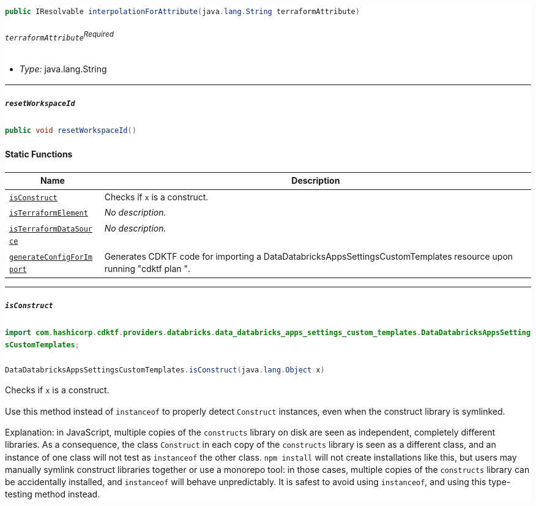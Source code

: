```java
public IResolvable interpolationForAttribute(java.lang.String terraformAttribute)
```

###### `terraformAttribute`<sup>Required</sup> <a name="terraformAttribute" id="@cdktf/provider-databricks.dataDatabricksAppsSettingsCustomTemplates.DataDatabricksAppsSettingsCustomTemplates.interpolationForAttribute.parameter.terraformAttribute"></a>

- *Type:* java.lang.String

---

##### `resetWorkspaceId` <a name="resetWorkspaceId" id="@cdktf/provider-databricks.dataDatabricksAppsSettingsCustomTemplates.DataDatabricksAppsSettingsCustomTemplates.resetWorkspaceId"></a>

```java
public void resetWorkspaceId()
```

#### Static Functions <a name="Static Functions" id="Static Functions"></a>

| **Name** | **Description** |
| --- | --- |
| <code><a href="#@cdktf/provider-databricks.dataDatabricksAppsSettingsCustomTemplates.DataDatabricksAppsSettingsCustomTemplates.isConstruct">isConstruct</a></code> | Checks if `x` is a construct. |
| <code><a href="#@cdktf/provider-databricks.dataDatabricksAppsSettingsCustomTemplates.DataDatabricksAppsSettingsCustomTemplates.isTerraformElement">isTerraformElement</a></code> | *No description.* |
| <code><a href="#@cdktf/provider-databricks.dataDatabricksAppsSettingsCustomTemplates.DataDatabricksAppsSettingsCustomTemplates.isTerraformDataSource">isTerraformDataSource</a></code> | *No description.* |
| <code><a href="#@cdktf/provider-databricks.dataDatabricksAppsSettingsCustomTemplates.DataDatabricksAppsSettingsCustomTemplates.generateConfigForImport">generateConfigForImport</a></code> | Generates CDKTF code for importing a DataDatabricksAppsSettingsCustomTemplates resource upon running "cdktf plan <stack-name>". |

---

##### `isConstruct` <a name="isConstruct" id="@cdktf/provider-databricks.dataDatabricksAppsSettingsCustomTemplates.DataDatabricksAppsSettingsCustomTemplates.isConstruct"></a>

```java
import com.hashicorp.cdktf.providers.databricks.data_databricks_apps_settings_custom_templates.DataDatabricksAppsSettingsCustomTemplates;

DataDatabricksAppsSettingsCustomTemplates.isConstruct(java.lang.Object x)
```

Checks if `x` is a construct.

Use this method instead of `instanceof` to properly detect `Construct`
instances, even when the construct library is symlinked.

Explanation: in JavaScript, multiple copies of the `constructs` library on
disk are seen as independent, completely different libraries. As a
consequence, the class `Construct` in each copy of the `constructs` library
is seen as a different class, and an instance of one class will not test as
`instanceof` the other class. `npm install` will not create installations
like this, but users may manually symlink construct libraries together or
use a monorepo tool: in those cases, multiple copies of the `constructs`
library can be accidentally installed, and `instanceof` will behave
unpredictably. It is safest to avoid using `instanceof`, and using
this type-testing method instead.
